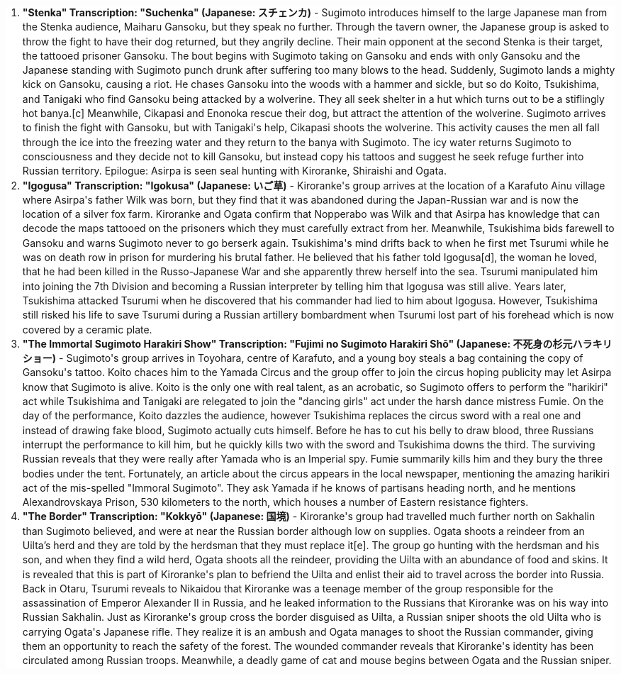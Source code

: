 1. **"Stenka" Transcription: "Suchenka" (Japanese: スチェンカ)** - Sugimoto introduces himself to the large Japanese man from the Stenka audience, Maiharu Gansoku, but they speak no further. Through the tavern owner, the Japanese group is asked to throw the fight to have their dog returned, but they angrily decline. Their main opponent at the second Stenka is their target, the tattooed prisoner Gansoku. The bout begins with Sugimoto taking on Gansoku and ends with only Gansoku and the Japanese standing with Sugimoto punch drunk after suffering too many blows to the head. Suddenly, Sugimoto lands a mighty kick on Gansoku, causing a riot. He chases Gansoku into the woods with a hammer and sickle, but so do Koito, Tsukishima, and Tanigaki who find Gansoku being attacked by a wolverine. They all seek shelter in a hut which turns out to be a stiflingly hot banya.[c] Meanwhile, Cikapasi and Enonoka rescue their dog, but attract the attention of the wolverine. Sugimoto arrives to finish the fight with Gansoku, but with Tanigaki's help, Cikapasi shoots the wolverine. This activity causes the men all fall through the ice into the freezing water and they return to the banya with Sugimoto. The icy water returns Sugimoto to consciousness and they decide not to kill Gansoku, but instead copy his tattoos and suggest he seek refuge further into Russian territory. Epilogue: Asirpa is seen seal hunting with Kiroranke, Shiraishi and Ogata.
1. **"Igogusa" Transcription: "Igokusa" (Japanese: いご草)** - Kiroranke's group arrives at the location of a Karafuto Ainu village where Asirpa's father Wilk was born, but they find that it was abandoned during the Japan-Russian war and is now the location of a silver fox farm. Kiroranke and Ogata confirm that Nopperabo was Wilk and that Asirpa has knowledge that can decode the maps tattooed on the prisoners which they must carefully extract from her. Meanwhile, Tsukishima bids farewell to Gansoku and warns Sugimoto never to go berserk again. Tsukishima's mind drifts back to when he first met Tsurumi while he was on death row in prison for murdering his brutal father. He believed that his father told Igogusa[d], the woman he loved, that he had been killed in the Russo-Japanese War and she apparently threw herself into the sea. Tsurumi manipulated him into joining the 7th Division and becoming a Russian interpreter by telling him that Igogusa was still alive. Years later, Tsukishima attacked Tsurumi when he discovered that his commander had lied to him about Igogusa. However, Tsukishima still risked his life to save Tsurumi during a Russian artillery bombardment when Tsurumi lost part of his forehead which is now covered by a ceramic plate.
1. **"The Immortal Sugimoto Harakiri Show" Transcription: "Fujimi no Sugimoto Harakiri Shō" (Japanese: 不死身の杉元ハラキリショー)** - Sugimoto's group arrives in Toyohara, centre of Karafuto, and a young boy steals a bag containing the copy of Gansoku's tattoo. Koito chaces him to the Yamada Circus and the group offer to join the circus hoping publicity may let Asirpa know that Sugimoto is alive. Koito is the only one with real talent, as an acrobatic, so Sugimoto offers to perform the "harikiri" act while Tsukishima and Tanigaki are relegated to join the "dancing girls" act under the harsh dance mistress Fumie. On the day of the performance, Koito dazzles the audience, however Tsukishima replaces the circus sword with a real one and instead of drawing fake blood, Sugimoto actually cuts himself. Before he has to cut his belly to draw blood, three Russians interrupt the performance to kill him, but he quickly kills two with the sword and Tsukishima downs the third. The surviving Russian reveals that they were really after Yamada who is an Imperial spy. Fumie summarily kills him and they bury the three bodies under the tent. Fortunately, an article about the circus appears in the local newspaper, mentioning the amazing harikiri act of the mis-spelled "Immoral Sugimoto". They ask Yamada if he knows of partisans heading north, and he mentions Alexandrovskaya Prison, 530 kilometers to the north, which houses a number of Eastern resistance fighters.
1. **"The Border" Transcription: "Kokkyō" (Japanese: 国境)** - Kiroranke's group had travelled much further north on Sakhalin than Sugimoto believed, and were at near the Russian border although low on supplies. Ogata shoots a reindeer from an Uilta’s herd and they are told by the herdsman that they must replace it[e]. The group go hunting with the herdsman and his son, and when they find a wild herd, Ogata shoots all the reindeer, providing the Uilta with an abundance of food and skins. It is revealed that this is part of Kiroranke's plan to befriend the Uilta and enlist their aid to travel across the border into Russia. Back in Otaru, Tsurumi reveals to Nikaidou that Kiroranke was a teenage member of the group responsible for the assassination of Emperor Alexander II in Russia, and he leaked information to the Russians that Kiroranke was on his way into Russian Sakhalin. Just as Kiroranke's group cross the border disguised as Uilta, a Russian sniper shoots the old Uilta who is carrying Ogata's Japanese rifle. They realize it is an ambush and Ogata manages to shoot the Russian commander, giving them an opportunity to reach the safety of the forest. The wounded commander reveals that Kiroranke's identity has been circulated among Russian troops. Meanwhile, a deadly game of cat and mouse begins between Ogata and the Russian sniper.